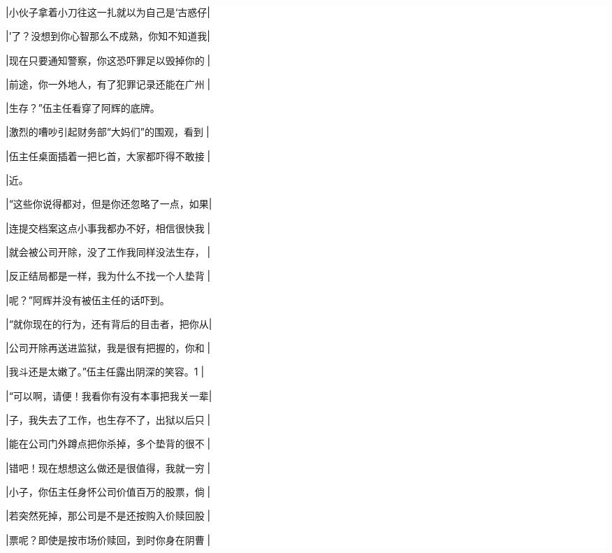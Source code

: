 |小伙子拿着小刀往这一扎就以为自己是‘古惑仔|

|’了？没想到你心智那么不成熟，你知不知道我|

|现在只要通知警察，你这恐吓罪足以毁掉你的 |

|前途，你一外地人，有了犯罪记录还能在广州 |

|生存？”伍主任看穿了阿辉的底牌。

|激烈的嘈吵引起财务部“大妈们”的围观，看到 |

|伍主任桌面插着一把匕首，大家都吓得不敢接 |

|近。

|“这些你说得都对，但是你还忽略了一点，如果|

|连提交档案这点小事我都办不好，相信很快我 |

|就会被公司开除，没了工作我同样没法生存， |

|反正结局都是一样，我为什么不找一个人垫背 |

|呢？”阿辉并没有被伍主任的话吓到。

|“就你现在的行为，还有背后的目击者，把你从|

|公司开除再送进监狱，我是很有把握的，你和 |

|我斗还是太嫩了。”伍主任露出阴深的笑容。1 |

|“可以啊，请便！我看你有没有本事把我关一辈|

|子，我失去了工作，也生存不了，出狱以后只 |

|能在公司门外蹲点把你杀掉，多个垫背的很不 |

|错吧！现在想想这么做还是很值得，我就一穷 |

|小子，你伍主任身怀公司价值百万的股票，倘 |

|若突然死掉，那公司是不是还按购入价赎回股 |

|票呢？即使是按市场价赎回，到时你身在阴曹 |
